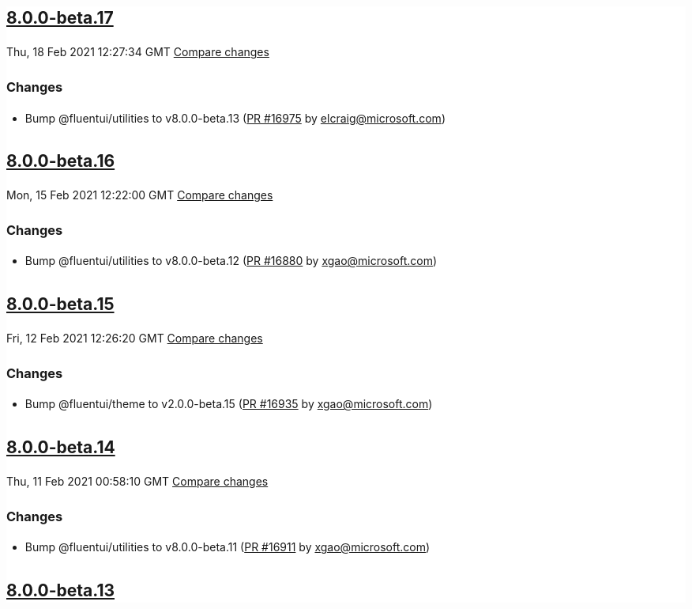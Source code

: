 ## [8.0.0-beta.17](https://github.com/microsoft/fluentui/tree/@fluentui/style-utilities_v8.0.0-beta.17)

Thu, 18 Feb 2021 12:27:34 GMT 
[Compare changes](https://github.com/microsoft/fluentui/compare/@fluentui/style-utilities_v8.0.0-beta.16..@fluentui/style-utilities_v8.0.0-beta.17)

### Changes

- Bump @fluentui/utilities to v8.0.0-beta.13 ([PR #16975](https://github.com/microsoft/fluentui/pull/16975) by elcraig@microsoft.com)

## [8.0.0-beta.16](https://github.com/microsoft/fluentui/tree/@fluentui/style-utilities_v8.0.0-beta.16)

Mon, 15 Feb 2021 12:22:00 GMT 
[Compare changes](https://github.com/microsoft/fluentui/compare/@fluentui/style-utilities_v8.0.0-beta.15..@fluentui/style-utilities_v8.0.0-beta.16)

### Changes

- Bump @fluentui/utilities to v8.0.0-beta.12 ([PR #16880](https://github.com/microsoft/fluentui/pull/16880) by xgao@microsoft.com)

## [8.0.0-beta.15](https://github.com/microsoft/fluentui/tree/@fluentui/style-utilities_v8.0.0-beta.15)

Fri, 12 Feb 2021 12:26:20 GMT 
[Compare changes](https://github.com/microsoft/fluentui/compare/@fluentui/style-utilities_v8.0.0-beta.14..@fluentui/style-utilities_v8.0.0-beta.15)

### Changes

- Bump @fluentui/theme to v2.0.0-beta.15 ([PR #16935](https://github.com/microsoft/fluentui/pull/16935) by xgao@microsoft.com)

## [8.0.0-beta.14](https://github.com/microsoft/fluentui/tree/@fluentui/style-utilities_v8.0.0-beta.14)

Thu, 11 Feb 2021 00:58:10 GMT 
[Compare changes](https://github.com/microsoft/fluentui/compare/@fluentui/style-utilities_v8.0.0-beta.13..@fluentui/style-utilities_v8.0.0-beta.14)

### Changes

- Bump @fluentui/utilities to v8.0.0-beta.11 ([PR #16911](https://github.com/microsoft/fluentui/pull/16911) by xgao@microsoft.com)

## [8.0.0-beta.13](https://github.com/microsoft/fluentui/tree/@fluentui/style-utilities_v8.0.0-beta.13)
